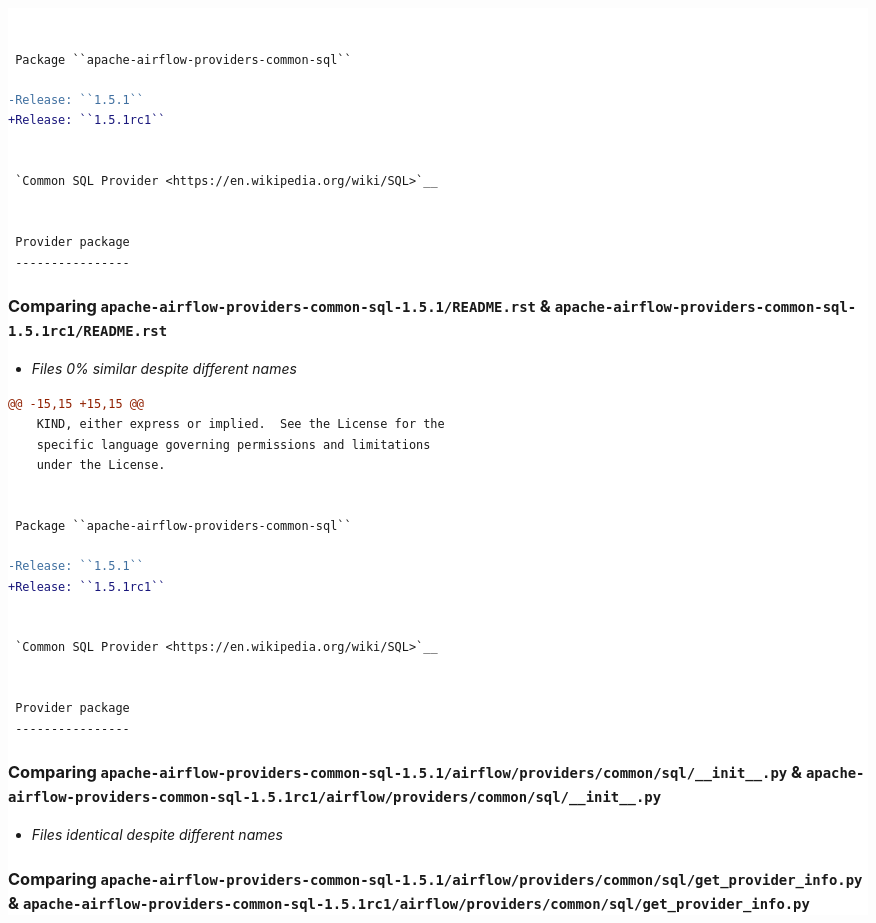 ```diff
 
 
 Package ``apache-airflow-providers-common-sql``
 
-Release: ``1.5.1``
+Release: ``1.5.1rc1``
 
 
 `Common SQL Provider <https://en.wikipedia.org/wiki/SQL>`__
 
 
 Provider package
 ----------------
```

### Comparing `apache-airflow-providers-common-sql-1.5.1/README.rst` & `apache-airflow-providers-common-sql-1.5.1rc1/README.rst`

 * *Files 0% similar despite different names*

```diff
@@ -15,15 +15,15 @@
    KIND, either express or implied.  See the License for the
    specific language governing permissions and limitations
    under the License.
 
 
 Package ``apache-airflow-providers-common-sql``
 
-Release: ``1.5.1``
+Release: ``1.5.1rc1``
 
 
 `Common SQL Provider <https://en.wikipedia.org/wiki/SQL>`__
 
 
 Provider package
 ----------------
```

### Comparing `apache-airflow-providers-common-sql-1.5.1/airflow/providers/common/sql/__init__.py` & `apache-airflow-providers-common-sql-1.5.1rc1/airflow/providers/common/sql/__init__.py`

 * *Files identical despite different names*

### Comparing `apache-airflow-providers-common-sql-1.5.1/airflow/providers/common/sql/get_provider_info.py` & `apache-airflow-providers-common-sql-1.5.1rc1/airflow/providers/common/sql/get_provider_info.py`
